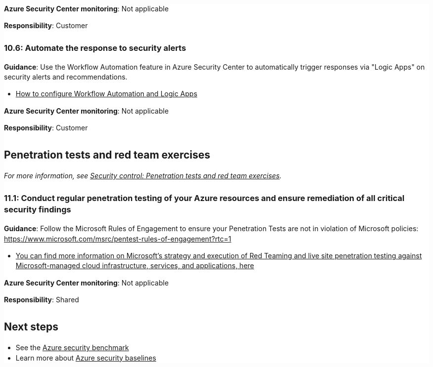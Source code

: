 **Azure Security Center monitoring**: Not applicable

**Responsibility**: Customer

### 10.6: Automate the response to security alerts

**Guidance**: Use the Workflow Automation feature in Azure Security Center to automatically trigger responses via "Logic Apps" on security alerts and recommendations. 

- [How to configure Workflow Automation and Logic Apps](../security-center/workflow-automation.md)

**Azure Security Center monitoring**: Not applicable

**Responsibility**: Customer

## Penetration tests and red team exercises

*For more information, see [Security control: Penetration tests and red team exercises](../security/benchmarks/security-control-penetration-tests-red-team-exercises.md).*

### 11.1: Conduct regular penetration testing of your Azure resources and ensure remediation of all critical security findings

**Guidance**: Follow the Microsoft Rules of Engagement to ensure your Penetration Tests are not in violation of Microsoft policies: 
https://www.microsoft.com/msrc/pentest-rules-of-engagement?rtc=1 

- [You can find more information on Microsoft’s strategy and execution of Red Teaming and live site penetration testing against Microsoft-managed cloud infrastructure, services, and applications, here](https://gallery.technet.microsoft.com/Cloud-Red-Teaming-b837392e)

**Azure Security Center monitoring**: Not applicable

**Responsibility**: Shared

## Next steps

- See the [Azure security benchmark](../security/benchmarks/overview.md)
- Learn more about [Azure security baselines](../security/benchmarks/security-baselines-overview.md)